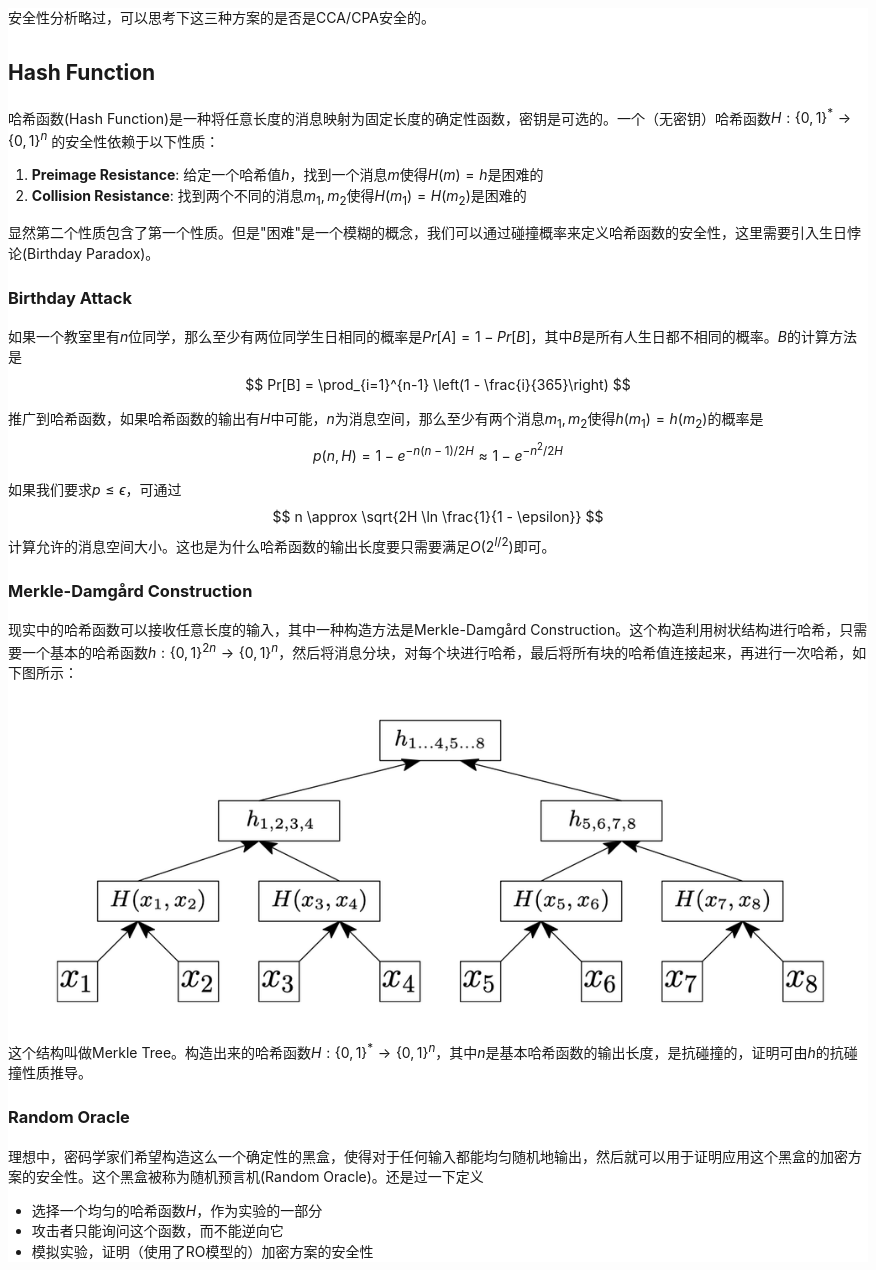 安全性分析略过，可以思考下这三种方案的是否是CCA/CPA安全的。

## Hash Function

哈希函数(Hash Function)是一种将任意长度的消息映射为固定长度的确定性函数，密钥是可选的。一个（无密钥）哈希函数$H: \lbrace 0, 1 \rbrace^* \rightarrow \lbrace 0, 1 \rbrace^n$ 的安全性依赖于以下性质：
1. **Preimage Resistance**: 给定一个哈希值$h$，找到一个消息$m$使得$H(m) = h$是困难的
2. **Collision Resistance**: 找到两个不同的消息$m_1, m_2$使得$H(m_1) = H(m_2)$是困难的

显然第二个性质包含了第一个性质。但是"困难"是一个模糊的概念，我们可以通过碰撞概率来定义哈希函数的安全性，这里需要引入生日悖论(Birthday Paradox)。

### Birthday Attack

如果一个教室里有$n$位同学，那么至少有两位同学生日相同的概率是$Pr[A] = 1 - Pr[B]$，其中$B$是所有人生日都不相同的概率。$B$的计算方法是
$$ Pr[B] = \prod_{i=1}^{n-1} \left(1 - \frac{i}{365}\right) $$

推广到哈希函数，如果哈希函数的输出有$H$中可能，$n$为消息空间，那么至少有两个消息$m_1, m_2$使得$h(m_1) = h(m_2)$的概率是
$$ p(n, H) = 1 - e^{-{n(n-1)}/{2H}} \approx 1 - e^{-{n^2/{2H}}} $$

如果我们要求$p \leq \epsilon$，可通过
$$ n \approx \sqrt{2H \ln \frac{1}{1 - \epsilon}} $$
计算允许的消息空间大小。这也是为什么哈希函数的输出长度要只需要满足$O(2^{l/2})$即可。

### Merkle-Damgård Construction

现实中的哈希函数可以接收任意长度的输入，其中一种构造方法是Merkle-Damgård Construction。这个构造利用树状结构进行哈希，只需要一个基本的哈希函数$h: \lbrace 0, 1 \rbrace^{2n} \rightarrow \lbrace 0, 1 \rbrace^n$，然后将消息分块，对每个块进行哈希，最后将所有块的哈希值连接起来，再进行一次哈希，如下图所示：

![](./merkle-tree.png)

这个结构叫做Merkle Tree。构造出来的哈希函数$H: \lbrace 0, 1 \rbrace^* \rightarrow \lbrace 0, 1 \rbrace^n$，其中$n$是基本哈希函数的输出长度，是抗碰撞的，证明可由$h$的抗碰撞性质推导。

### Random Oracle

理想中，密码学家们希望构造这么一个确定性的黑盒，使得对于任何输入都能均匀随机地输出，然后就可以用于证明应用这个黑盒的加密方案的安全性。这个黑盒被称为随机预言机(Random Oracle)。还是过一下定义
- 选择一个均匀的哈希函数$H$，作为实验的一部分
- 攻击者只能询问这个函数，而不能逆向它
- 模拟实验，证明（使用了RO模型的）加密方案的安全性


[^0]: 快跟我说：谢谢王老师。 ~~不过王老师也摸了所以没有写完~~
[^5]: PPT是多项式时间可计算(Probabilistic Polynomial Time)，即对"有效(Efficient)"，"强大(Strong)"的严谨定义。
[^6]: $1^n$ 是一个全1的bit串，$0^n$同理，${0,1}^n$就是长度为$n$的bit串集合。
[^1]: 确定性(Deterministic)意味着对于相同的输入，获得的输出是相同的。
[^13]: 这种证明方法以后还会经常遇到，比如证明两次哈希的安全性。
[^3]: 可延展(Malleable)意味着攻击者能通过改变密文来得到一个可预测的明文。比如OTP中，$c = m \oplus \Delta$，如果攻击者将$c$的某一位$\Delta$取反，那么$m$对应的那一位也会取反$m^{\prime} = m \oplus \Delta$；又比如，RSA中，$c = m^e \mod n$，如果攻击者将构造$c^{\prime} = c \cdot 2^e \mod n$，那么$m^{\prime} = m \cdot 2 \mod n$，这造成了著名的[Bleichenbacher Attack](https://crypto.stackexchange.com/questions/12688/can-you-explain-bleichenbachers-cca-attack-on-pkcs1-v1-5)
[^2]: 图1来自王琦老师提供的总结笔记，感谢王老师。
[^4]: 这个是可以通过解密的，因为$c_{t-1}$可以被看作为IV。
[^9]: 王琦的课件上和课本都写到Block Cipher实际上不是一个加密方案，即使我们还用CPA, CCA 和 Known-Plaintext Attack 来定义它的安全性。
[^12]: 密码学家们甚至设计了这么一种理想方案：随机选一个操作，要么加密，要么直接输出一个随机数，要么不加密直接输出明文。攻击者永远无法知道到底是哪种操作。
[^7]: 具体实现更复杂，比如多次哈希、加盐等，这里只是一个简单的例子。
[^10]: 这个知识点我考试遇到了，坏消息是没复习到，好消息是考场科研了一下，还是答对了。复习这里的时候又想到了一个问题，如果加密方案是非确定的，那么一个明文会对应多个密文。此时由于填充方案，解密一定是确定的，于是导致了明文空间一定是小于密文空间的。不过不影响安全性。
[^11]: 裸的RSA也不是CCA安全的，因为延展性，攻击者可以询问$c^{\prime} = c \cdot 2^e$，然后解密$m^{\prime} = m \backslash 2$，就使得实验成功率是1。